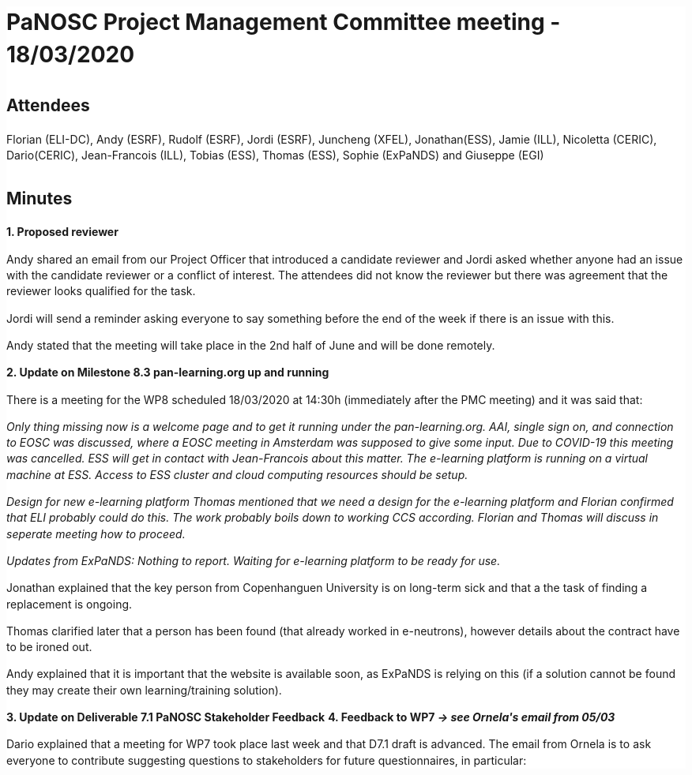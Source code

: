 ﻿PaNOSC Project Management Committee meeting - 18/03/2020
========================================================


Attendees
-------
Florian (ELI-DC), Andy (ESRF), Rudolf (ESRF), Jordi (ESRF), Juncheng (XFEL), Jonathan(ESS), Jamie (ILL), Nicoletta (CERIC), Dario(CERIC), Jean-Francois (ILL), Tobias (ESS), Thomas (ESS), Sophie (ExPaNDS) and Giuseppe (EGI)


Minutes
-------	

**1. Proposed reviewer** 

Andy shared an email from our Project Officer that introduced a candidate reviewer and Jordi asked whether anyone had an issue with the candidate reviewer or a conflict of interest. The attendees did not know the reviewer but there was agreement that the reviewer looks qualified for the task.

Jordi will send a reminder asking everyone to say something before the end of the week if there is an issue with this.

Andy stated that the meeting will take place in the 2nd half of June and will be done remotely.


**2. Update on Milestone 8.3 pan-learning.org up and running** 

There is a meeting for the WP8 scheduled 18/03/2020 at 14:30h (immediately after the PMC meeting) and it was said that:

*Only thing missing now is a welcome page and to get it running under the pan-learning.org. AAI, single sign on, and connection to EOSC was discussed, where a EOSC meeting in Amsterdam was supposed to give some input. Due to COVID-19 this meeting was cancelled. ESS will get in contact with Jean-Francois about this matter. The e-learning platform is running on a virtual machine at ESS. Access to ESS cluster and cloud computing resources should be setup.*

*Design for new e-learning platform Thomas mentioned that we need a design for the e-learning platform and Florian confirmed that ELI probably could do this. The work probably boils down to working CCS according. Florian and Thomas will discuss in seperate meeting how to proceed.*

*Updates from ExPaNDS: Nothing to report. Waiting for e-learning platform to be ready for use.*


Jonathan explained that the key person from Copenhanguen University is on long-term sick and that a the task of finding a replacement is ongoing.

Thomas clarified later that a person has been found (that already worked in e-neutrons), however details about the contract have to be ironed out.

Andy explained that it is important that the website is available soon, as ExPaNDS is relying on this (if a solution cannot be found they may create their own learning/training solution).


**3. Update on Deliverable 7.1 PaNOSC Stakeholder Feedback**
**4. Feedback to WP7 *→ see Ornela's email from 05/03***

Dario explained that a meeting for WP7 took place last week and that D7.1 draft is advanced. The email from Ornela is to ask everyone to contribute suggesting questions to stakeholders for future questionnaires, in particular:
